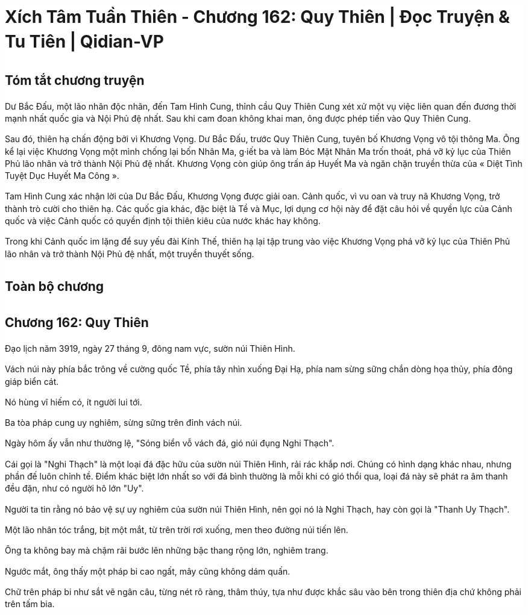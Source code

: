 # Xích Tâm Tuần Thiên - Chương 162: Quy Thiên | Đọc Truyện & Tu Tiên | Qidian-VP



## Tóm tắt chương truyện

Dư Bắc Đấu, một lão nhân độc nhãn, đến Tam Hình Cung, thỉnh cầu Quy Thiên Cung xét xử một vụ việc liên quan đến đương thời mạnh nhất quốc gia và Nội Phủ đệ nhất. Sau khi cam đoan không khai man, ông được phép tiến vào Quy Thiên Cung.

Sau đó, thiên hạ chấn động bởi vì Khương Vọng. Dư Bắc Đấu, trước Quy Thiên Cung, tuyên bố Khương Vọng vô tội thông Ma. Ông kể lại việc Khương Vọng một mình chống lại bốn Nhân Ma, g·iết ba và làm Bóc Mặt Nhân Ma trốn thoát, phá vỡ kỷ lục của Thiên Phủ lão nhân và trở thành Nội Phủ đệ nhất. Khương Vọng còn giúp ông trấn áp Huyết Ma và ngăn chặn truyền thừa của « Diệt Tình Tuyệt Dục Huyết Ma Công ».

Tam Hình Cung xác nhận lời của Dư Bắc Đấu, Khương Vọng được giải oan. Cảnh quốc, vì vu oan và truy nã Khương Vọng, trở thành trò cười cho thiên hạ. Các quốc gia khác, đặc biệt là Tề và Mục, lợi dụng cơ hội này để đặt câu hỏi về quyền lực của Cảnh quốc và việc Cảnh quốc có quyền định tội thiên kiêu của nước khác hay không.

Trong khi Cảnh quốc im lặng để suy yếu đài Kính Thế, thiên hạ lại tập trung vào việc Khương Vọng phá vỡ kỷ lục của Thiên Phủ lão nhân và trở thành Nội Phủ đệ nhất, một truyền thuyết sống.


## Toàn bộ chương

## Chương 162: Quy Thiên

Đạo lịch năm 3919, ngày 27 tháng 9, đông nam vực, sườn núi Thiên Hình.

Vách núi này phía bắc trông về cường quốc Tề, phía tây nhìn xuống Đại Hạ, phía nam sừng sững chắn dòng họa thủy, phía đông giáp biển cát.

Nó hùng vĩ hiếm có, ít người lui tới.

Ba tòa pháp cung uy nghiêm, sừng sững trên đỉnh vách núi.

Ngày hôm ấy vẫn như thường lệ, "Sóng biển vỗ vách đá, gió núi đụng Nghi Thạch".

Cái gọi là "Nghi Thạch" là một loại đá đặc hữu của sườn núi Thiên Hình, rải rác khắp nơi. Chúng có hình dạng khác nhau, nhưng phần đế luôn chỉnh tề. Điểm khác biệt lớn nhất so với đá bình thường là mỗi khi có gió thổi qua, loại đá này sẽ phát ra âm thanh đều đặn, như có người hô lớn "Uy".

Người ta tin rằng nó bảo vệ sự uy nghiêm của sườn núi Thiên Hình, nên gọi nó là Nghi Thạch, hay còn gọi là "Thanh Uy Thạch".

Một lão nhân tóc trắng, bịt một mắt, từ trên trời rơi xuống, men theo đường núi tiến lên.

Ông ta không bay mà chậm rãi bước lên những bậc thang rộng lớn, nghiêm trang.

Ngước mắt, ông thấy một pháp bi cao ngất, mây cũng không dám quấn.

Chữ trên pháp bi như sắt vẽ ngân câu, từng nét rõ ràng, thâm thúy, tựa như được khắc sâu vào bên trong thiên địa chứ không phải trên tấm bia.
